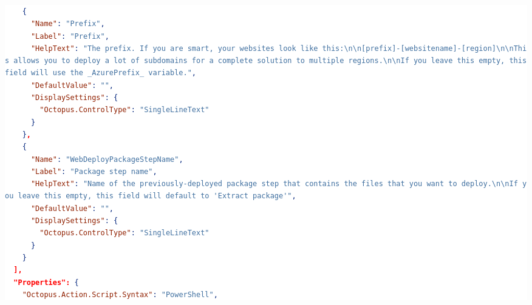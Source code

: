 ```json
    {
      "Name": "Prefix",
      "Label": "Prefix",
      "HelpText": "The prefix. If you are smart, your websites look like this:\n\n[prefix]-[websitename]-[region]\n\nThis allows you to deploy a lot of subdomains for a complete solution to multiple regions.\n\nIf you leave this empty, this field will use the _AzurePrefix_ variable.",
      "DefaultValue": "",
      "DisplaySettings": {
        "Octopus.ControlType": "SingleLineText"
      }
    },
    {
      "Name": "WebDeployPackageStepName",
      "Label": "Package step name",
      "HelpText": "Name of the previously-deployed package step that contains the files that you want to deploy.\n\nIf you leave this empty, this field will default to 'Extract package'",
      "DefaultValue": "",
      "DisplaySettings": {
        "Octopus.ControlType": "SingleLineText"
      }
    }
  ],
  "Properties": {
    "Octopus.Action.Script.Syntax": "PowerShell",
```